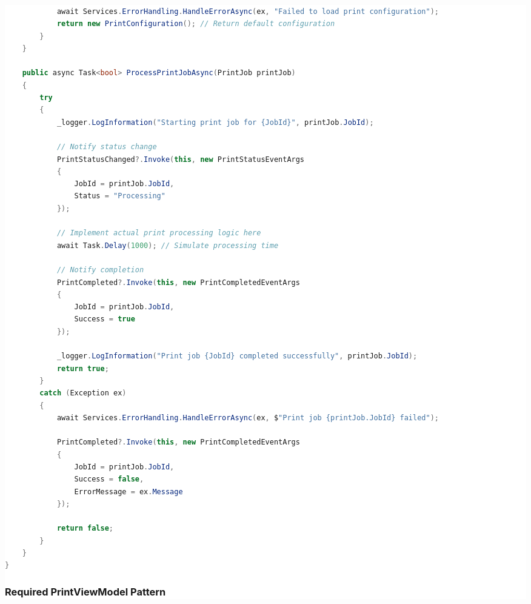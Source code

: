 ```csharp
            await Services.ErrorHandling.HandleErrorAsync(ex, "Failed to load print configuration");
            return new PrintConfiguration(); // Return default configuration
        }
    }

    public async Task<bool> ProcessPrintJobAsync(PrintJob printJob)
    {
        try
        {
            _logger.LogInformation("Starting print job for {JobId}", printJob.JobId);
            
            // Notify status change
            PrintStatusChanged?.Invoke(this, new PrintStatusEventArgs 
            { 
                JobId = printJob.JobId, 
                Status = "Processing" 
            });

            // Implement actual print processing logic here
            await Task.Delay(1000); // Simulate processing time
            
            // Notify completion
            PrintCompleted?.Invoke(this, new PrintCompletedEventArgs 
            { 
                JobId = printJob.JobId, 
                Success = true 
            });
            
            _logger.LogInformation("Print job {JobId} completed successfully", printJob.JobId);
            return true;
        }
        catch (Exception ex)
        {
            await Services.ErrorHandling.HandleErrorAsync(ex, $"Print job {printJob.JobId} failed");
            
            PrintCompleted?.Invoke(this, new PrintCompletedEventArgs 
            { 
                JobId = printJob.JobId, 
                Success = false, 
                ErrorMessage = ex.Message 
            });
            
            return false;
        }
    }
}
```

### Required PrintViewModel Pattern
